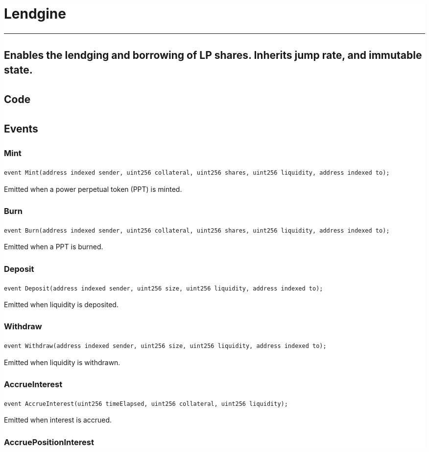 # Lendgine

[gitpod]: https://gitpod.io/#https://github.com/robertleifke/lendgine
[gitpod-badge]: https://img.shields.io/badge/Gitpod-Open%20in%20Gitpod-FFB45B?logo=gitpod
[gha]: https://github.com/robertleifke/lendgine/actions
[gha-badge]: https://github.com/robertleifke/lendgine/actions/workflows/ci.yml/badge.svg
[foundry]: https://getfoundry.sh/
[foundry-badge]: https://img.shields.io/badge/Built%20with-Foundry-FFDB1C.svg
[license]: https://opensource.org/licenses/MIT
[license-badge]: https://img.shields.io/badge/License-MIT-blue.svg

---
Enables the lendging and borrowing of LP shares. Inherits jump rate, and immutable state.
---

## Code

## Events

### Mint

```solidity
event Mint(address indexed sender, uint256 collateral, uint256 shares, uint256 liquidity, address indexed to);
```

Emitted when a power perpetual token (PPT) is minted.

### Burn

```solidity
event Burn(address indexed sender, uint256 collateral, uint256 shares, uint256 liquidity, address indexed to);
```

Emitted when a PPT is burned.

### Deposit

```solidity
event Deposit(address indexed sender, uint256 size, uint256 liquidity, address indexed to);
```

Emitted when liquidity is deposited.

### Withdraw

```solidity
event Withdraw(address indexed sender, uint256 size, uint256 liquidity, address indexed to);
```

Emitted when liquidity is withdrawn.

### AccrueInterest

```solidity
event AccrueInterest(uint256 timeElapsed, uint256 collateral, uint256 liquidity);
```

Emitted when interest is accrued.

### AccruePositionInterest
